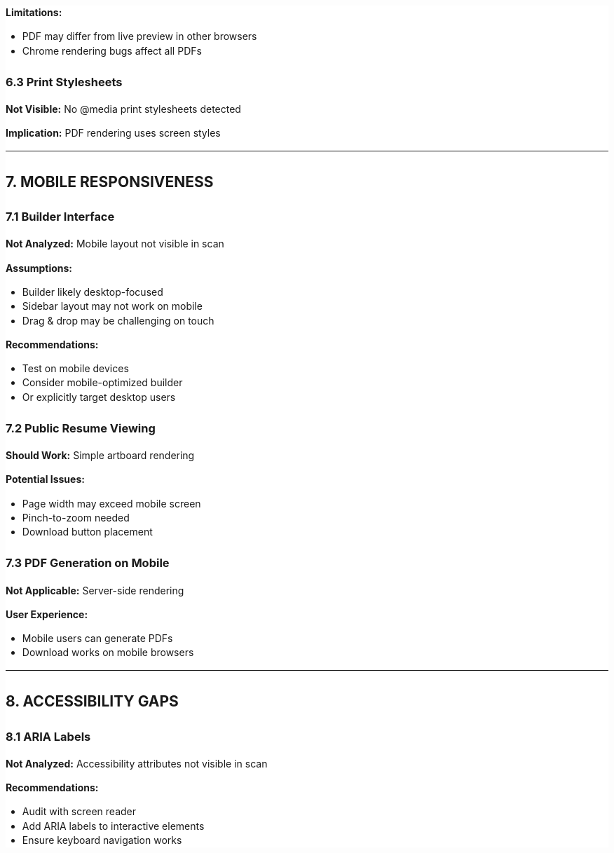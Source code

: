 **Limitations:**
- PDF may differ from live preview in other browsers
- Chrome rendering bugs affect all PDFs

### 6.3 Print Stylesheets

**Not Visible:** No @media print stylesheets detected

**Implication:** PDF rendering uses screen styles

---

## 7. MOBILE RESPONSIVENESS

### 7.1 Builder Interface

**Not Analyzed:** Mobile layout not visible in scan

**Assumptions:**
- Builder likely desktop-focused
- Sidebar layout may not work on mobile
- Drag & drop may be challenging on touch

**Recommendations:**
- Test on mobile devices
- Consider mobile-optimized builder
- Or explicitly target desktop users

### 7.2 Public Resume Viewing

**Should Work:** Simple artboard rendering

**Potential Issues:**
- Page width may exceed mobile screen
- Pinch-to-zoom needed
- Download button placement

### 7.3 PDF Generation on Mobile

**Not Applicable:** Server-side rendering

**User Experience:**
- Mobile users can generate PDFs
- Download works on mobile browsers

---

## 8. ACCESSIBILITY GAPS

### 8.1 ARIA Labels

**Not Analyzed:** Accessibility attributes not visible in scan

**Recommendations:**
- Audit with screen reader
- Add ARIA labels to interactive elements
- Ensure keyboard navigation works
